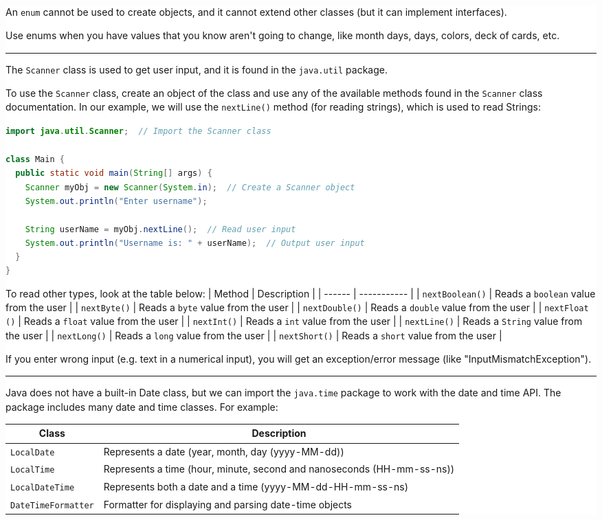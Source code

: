 An `enum` cannot be used to create objects, and it cannot extend other classes (but it can implement interfaces).

Use enums when you have values that you know aren't going to change, like month days, days, colors, deck of cards, etc.

---

The `Scanner` class is used to get user input, and it is found in the `java.util` package.

To use the `Scanner` class, create an object of the class and use any of the available methods found in the `Scanner` class documentation. In our example, we will use the `nextLine()` method (for reading strings), which is used to read Strings:
```java
import java.util.Scanner;  // Import the Scanner class

class Main {
  public static void main(String[] args) {
    Scanner myObj = new Scanner(System.in);  // Create a Scanner object
    System.out.println("Enter username");

    String userName = myObj.nextLine();  // Read user input
    System.out.println("Username is: " + userName);  // Output user input
  }
}
```

To read other types, look at the table below:
| Method | Description |
| ------ | ----------- |
| `nextBoolean()` |	Reads a `boolean` value from the user |
| `nextByte()` | Reads a `byte` value from the user |
| `nextDouble()` | Reads a `double` value from the user |
| `nextFloat()` | Reads a `float` value from the user |
| `nextInt()` | Reads a `int` value from the user |
| `nextLine()` | Reads a `String` value from the user |
| `nextLong()` | Reads a `long` value from the user |
| `nextShort()` |	Reads a `short` value from the user |

If you enter wrong input (e.g. text in a numerical input), you will get an exception/error message (like "InputMismatchException").

---

Java does not have a built-in Date class, but we can import the `java.time` package to work with the date and time API. The package includes many date and time classes. For example:

| Class |	Description |
| ----- | ----------- |
| `LocalDate` |	Represents a date (year, month, day (yyyy-MM-dd)) |
| `LocalTime` |	Represents a time (hour, minute, second and nanoseconds (HH-mm-ss-ns)) |
| `LocalDateTime` |	Represents both a date and a time (yyyy-MM-dd-HH-mm-ss-ns) |
| `DateTimeFormatter` |	Formatter for displaying and parsing date-time objects |
